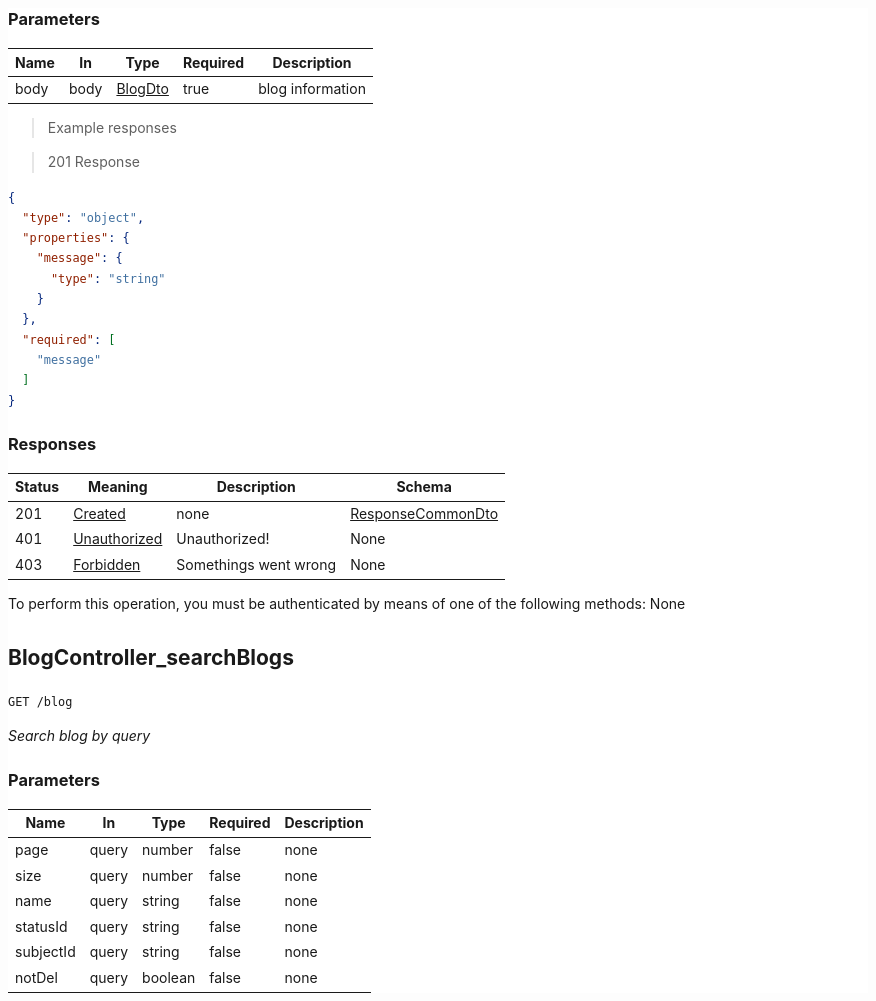 <h3 id="blogcontroller_createblog-parameters">Parameters</h3>

|Name|In|Type|Required|Description|
|---|---|---|---|---|
|body|body|[BlogDto](#schemablogdto)|true|blog information|

> Example responses

> 201 Response

```json
{
  "type": "object",
  "properties": {
    "message": {
      "type": "string"
    }
  },
  "required": [
    "message"
  ]
}
```

<h3 id="blogcontroller_createblog-responses">Responses</h3>

|Status|Meaning|Description|Schema|
|---|---|---|---|
|201|[Created](https://tools.ietf.org/html/rfc7231#section-6.3.2)|none|[ResponseCommonDto](#schemaresponsecommondto)|
|401|[Unauthorized](https://tools.ietf.org/html/rfc7235#section-3.1)|Unauthorized!|None|
|403|[Forbidden](https://tools.ietf.org/html/rfc7231#section-6.5.3)|Somethings went wrong|None|

<aside class="warning">
To perform this operation, you must be authenticated by means of one of the following methods:
None
</aside>

## BlogController_searchBlogs

<a id="opIdBlogController_searchBlogs"></a>

`GET /blog`

*Search blog by query*

<h3 id="blogcontroller_searchblogs-parameters">Parameters</h3>

|Name|In|Type|Required|Description|
|---|---|---|---|---|
|page|query|number|false|none|
|size|query|number|false|none|
|name|query|string|false|none|
|statusId|query|string|false|none|
|subjectId|query|string|false|none|
|notDel|query|boolean|false|none|
